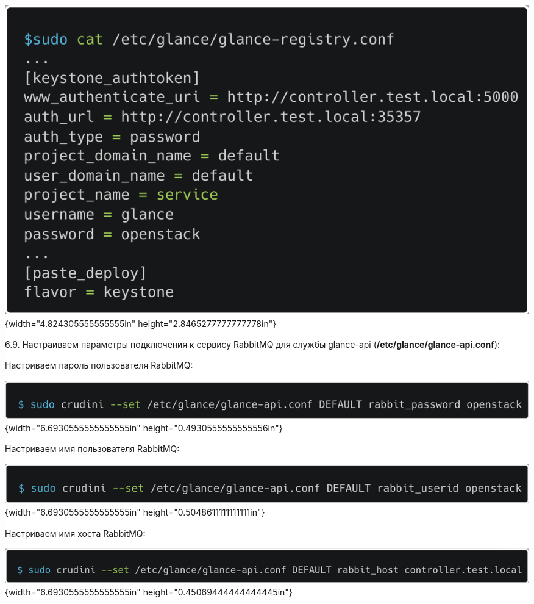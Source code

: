 ![](vertopal_5a412c0bdde74d47a0befd82d170dd30/media/image95.png){width="4.824305555555555in"
height="2.8465277777777778in"}

6.9. Настраиваем параметры подключения к сервису RabbitMQ для службы
glance-api (**/etc/glance/glance-api.conf**):

Настриваем пароль пользователя RabbitMQ:

![](vertopal_5a412c0bdde74d47a0befd82d170dd30/media/image96.png){width="6.6930555555555555in"
height="0.4930555555555556in"}

Настриваем имя пользователя RabbitMQ:

![](vertopal_5a412c0bdde74d47a0befd82d170dd30/media/image97.png){width="6.6930555555555555in"
height="0.5048611111111111in"}

Настриваем имя хоста RabbitMQ:

![](vertopal_5a412c0bdde74d47a0befd82d170dd30/media/image98.png){width="6.6930555555555555in"
height="0.45069444444444445in"}
